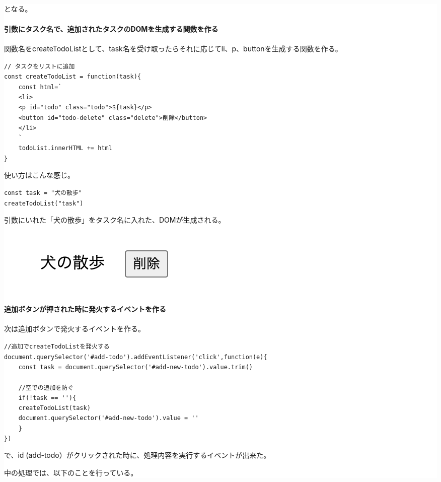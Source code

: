 となる。

#### 引数にタスク名で、追加されたタスクのDOMを生成する関数を作る

関数名をcreateTodoListとして、task名を受け取ったらそれに応じてli、p、buttonを生成する関数を作る。

```
// タスクをリストに追加
const createTodoList = function(task){
    const html=`
    <li>
    <p id="todo" class="todo">${task}</p>
    <button id="todo-delete" class="delete">削除</button>
    </li>
    `
    todoList.innerHTML += html
}
```

使い方はこんな感じ。

```
const task = "犬の散歩"
createTodoList("task")
```

引数にいれた「犬の散歩」をタスク名に入れた、DOMが生成される。

![](images/4b2c3895319208b951458b0427925e1b.png)

#### 追加ボタンが押された時に発火するイベントを作る

次は追加ボタンで発火するイベントを作る。

```
//追加でcreateTodoListを発火する
document.querySelector('#add-todo').addEventListener('click',function(e){
    const task = document.querySelector('#add-new-todo').value.trim()

    //空での追加を防ぐ
    if(!task == ''){
    createTodoList(task)
    document.querySelector('#add-new-todo').value = ''
    }
})
```

で、id (add-todo）がクリックされた時に、処理内容を実行するイベントが出来た。

中の処理では、以下のことを行っている。
